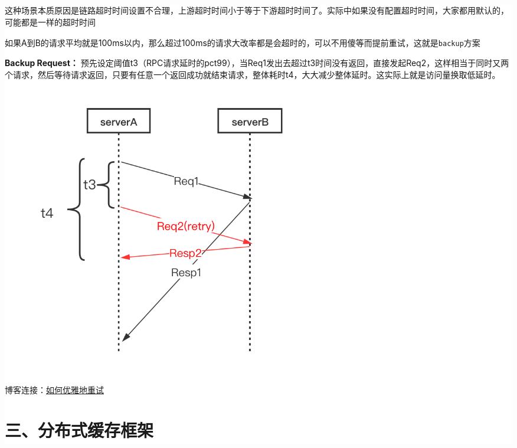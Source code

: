 这种场景本质原因是链路超时时间设置不合理，上游超时时间小于等于下游超时时间了。实际中如果没有配置超时时间，大家都用默认的，可能都是一样的超时时间

如果A到B的请求平均就是100ms以内，那么超过100ms的请求大改率都是会超时的，可以不用傻等而提前重试，这就是`backup`方案



**Backup Request：** 预先设定阈值t3（RPC请求延时的pct99），当Req1发出去超过t3时间没有返回，直接发起Req2，这样相当于同时又两个请求，然后等待请求返回，只要有任意一个返回成功就结束请求，整体耗时t4，大大减少整体延时。这实际上就是访问量换取低延时。

<img src="picture/go框架/backup.png" alt="backup" style="zoom: 67%;" />



博客连接：[如何优雅地重试](https://blog.csdn.net/ByteDanceTech/article/details/112256069?spm=1001.2014.3001.5501)



# 三、分布式缓存框架

